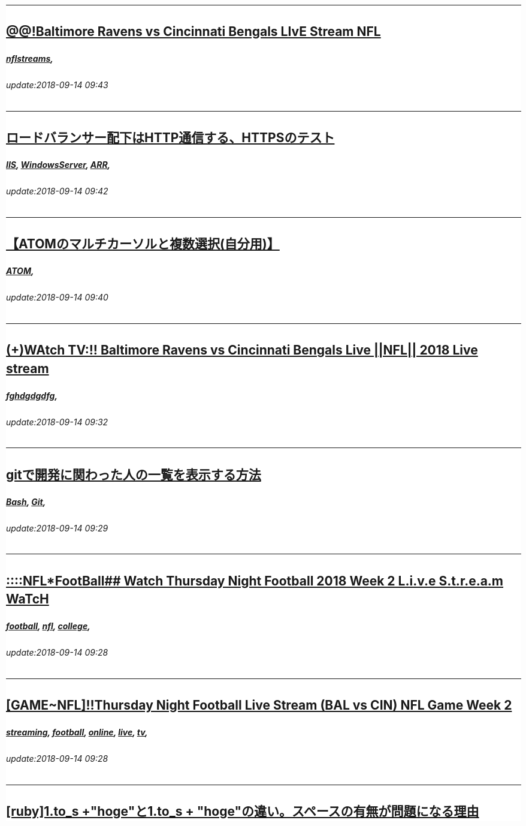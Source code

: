 
---
## [@@!Baltimore Ravens vs Cincinnati Bengals LIvE Stream NFL](https://qiita.com/bengalslive/items/fbc9c80a393008ca458f)
##### [nflstreams](https://qiita.com/tags/nflstreams), 
###### update:2018-09-14 09:43
---
## [ロードバランサー配下はHTTP通信する、HTTPSのテスト](https://qiita.com/sugerbo87366992/items/fff56dc3cc566ba53f60)
##### [IIS](https://qiita.com/tags/IIS), [WindowsServer](https://qiita.com/tags/WindowsServer), [ARR](https://qiita.com/tags/ARR), 
###### update:2018-09-14 09:42
---
## [【ATOMのマルチカーソルと複数選択(自分用)】](https://qiita.com/TakeshiKanazawa/items/ad4513256ddf2308b1ea)
##### [ATOM](https://qiita.com/tags/ATOM), 
###### update:2018-09-14 09:40
---
## [(+)WAtch TV:!! Baltimore Ravens vs Cincinnati Bengals Live ||NFL|| 2018 Live stream](https://qiita.com/lugefo/items/914fe2025c2c885366ab)
##### [fghdgdgdfg](https://qiita.com/tags/fghdgdgdfg), 
###### update:2018-09-14 09:32
---
## [gitで開発に関わった人の一覧を表示する方法](https://qiita.com/SUZUKI_Masaya/items/f17aab72e546c1a19214)
##### [Bash](https://qiita.com/tags/Bash), [Git](https://qiita.com/tags/Git), 
###### update:2018-09-14 09:29
---
## [::::NFL*FootBall## Watch Thursday Night Football 2018 Week 2 L.i.v.e S.t.r.e.a.m WaTcH](https://qiita.com/nfl2018live/items/afe0c3ffac6a2e82d29e)
##### [football](https://qiita.com/tags/football), [nfl](https://qiita.com/tags/nfl), [college](https://qiita.com/tags/college), 
###### update:2018-09-14 09:28
---
## [[GAME~NFL]!!Thursday Night Football Live Stream (BAL vs CIN) NFL Game Week 2](https://qiita.com/fcghvh/items/fa90ce72fb13457f11d4)
##### [streaming](https://qiita.com/tags/streaming), [football](https://qiita.com/tags/football), [online](https://qiita.com/tags/online), [live](https://qiita.com/tags/live), [tv](https://qiita.com/tags/tv), 
###### update:2018-09-14 09:28
---
## [[ruby]1.to_s +"hoge"と1.to_s + "hoge"の違い。スペースの有無が問題になる理由](https://qiita.com/mesh1nek0x0/items/ede6c906c451663b0ec7)